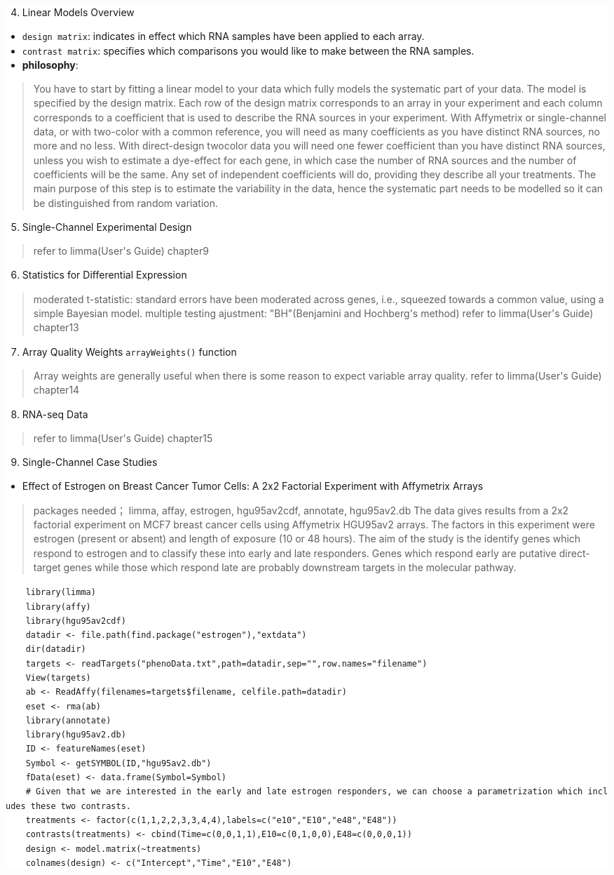 4. Linear Models Overview
* `design matrix`: indicates in effect which RNA samples have been applied to each array.
* `contrast matrix`: specifies which comparisons you would like to make between the RNA samples.
* **philosophy**: 
> You have to start by fitting a linear model to your data which fully models the systematic part of your data. The model is specified by the design matrix. Each row of the design matrix corresponds to an array in your experiment and each column corresponds to a coefficient that is used to describe the RNA sources in your experiment. With Affymetrix or single-channel data, or with two-color with a common reference, you will need as many coefficients as you have distinct RNA sources, no more and no less. With direct-design twocolor data you will need one fewer coefficient than you have distinct RNA sources, unless you wish to estimate a dye-effect for each gene, in which case the number of RNA sources and the number of coefficients will be the same. Any set of independent coefficients will do, providing they describe all your treatments. The main purpose of this step is to estimate the variability in the data, hence the systematic part needs to be modelled so it can be distinguished from random variation.

5. Single-Channel Experimental Design
> refer to limma(User's Guide) chapter9

6. Statistics for Differential Expression
> moderated t-statistic: standard errors have been moderated across genes, i.e., squeezed towards a common value, using a simple Bayesian model.
> multiple testing ajustment: "BH"(Benjamini and Hochberg's method)
> refer to limma(User's Guide) chapter13

7. Array Quality Weights
`arrayWeights()` function
> Array weights are generally useful when there is some reason to expect variable array quality. <human in vivo data>
> refer to limma(User's Guide) chapter14

8. RNA-seq Data
> refer to limma(User's Guide) chapter15

9. Single-Channel Case Studies
* Effect of Estrogen on Breast Cancer Tumor Cells: A 2x2 Factorial Experiment with Affymetrix Arrays
> packages needed； limma, affay, estrogen, hgu95av2cdf, annotate, hgu95av2.db
> The data gives results from a 2x2 factorial experiment on MCF7 breast cancer cells using Affymetrix HGU95av2 arrays. The factors in this experiment were estrogen (present or absent) and length of exposure (10 or 48 hours). The aim of the study is the identify genes which respond to estrogen and to classify these into early and late responders. Genes which respond early are putative direct-target genes while those which respond late are probably downstream targets in the molecular pathway.

```
	library(limma)
	library(affy)
	library(hgu95av2cdf)
	datadir <- file.path(find.package("estrogen"),"extdata")
	dir(datadir)
	targets <- readTargets("phenoData.txt",path=datadir,sep="",row.names="filename")
	View(targets)
	ab <- ReadAffy(filenames=targets$filename, celfile.path=datadir)
	eset <- rma(ab)
	library(annotate)
	library(hgu95av2.db)
	ID <- featureNames(eset)
	Symbol <- getSYMBOL(ID,"hgu95av2.db")
	fData(eset) <- data.frame(Symbol=Symbol)
	# Given that we are interested in the early and late estrogen responders, we can choose a parametrization which includes these two contrasts.
	treatments <- factor(c(1,1,2,2,3,3,4,4),labels=c("e10","E10","e48","E48"))
	contrasts(treatments) <- cbind(Time=c(0,0,1,1),E10=c(0,1,0,0),E48=c(0,0,0,1))
	design <- model.matrix(~treatments)
	colnames(design) <- c("Intercept","Time","E10","E48")
```